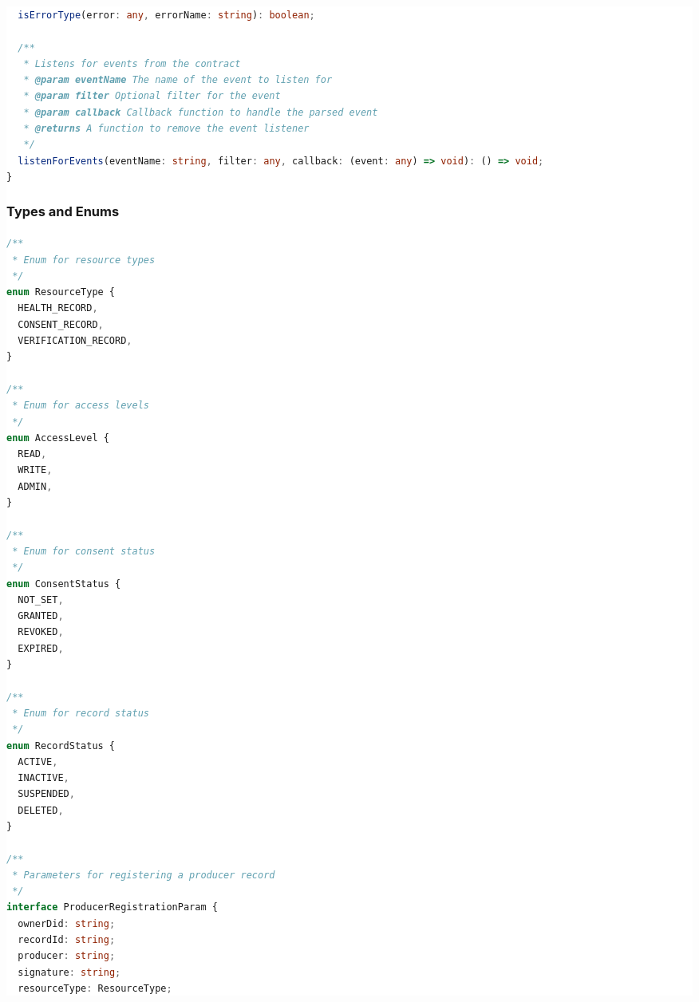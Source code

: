 ```typescript
  isErrorType(error: any, errorName: string): boolean;

  /**
   * Listens for events from the contract
   * @param eventName The name of the event to listen for
   * @param filter Optional filter for the event
   * @param callback Callback function to handle the parsed event
   * @returns A function to remove the event listener
   */
  listenForEvents(eventName: string, filter: any, callback: (event: any) => void): () => void;
}
```

### Types and Enums

```typescript
/**
 * Enum for resource types
 */
enum ResourceType {
  HEALTH_RECORD,
  CONSENT_RECORD,
  VERIFICATION_RECORD,
}

/**
 * Enum for access levels
 */
enum AccessLevel {
  READ,
  WRITE,
  ADMIN,
}

/**
 * Enum for consent status
 */
enum ConsentStatus {
  NOT_SET,
  GRANTED,
  REVOKED,
  EXPIRED,
}

/**
 * Enum for record status
 */
enum RecordStatus {
  ACTIVE,
  INACTIVE,
  SUSPENDED,
  DELETED,
}

/**
 * Parameters for registering a producer record
 */
interface ProducerRegistrationParam {
  ownerDid: string;
  recordId: string;
  producer: string;
  signature: string;
  resourceType: ResourceType;
```